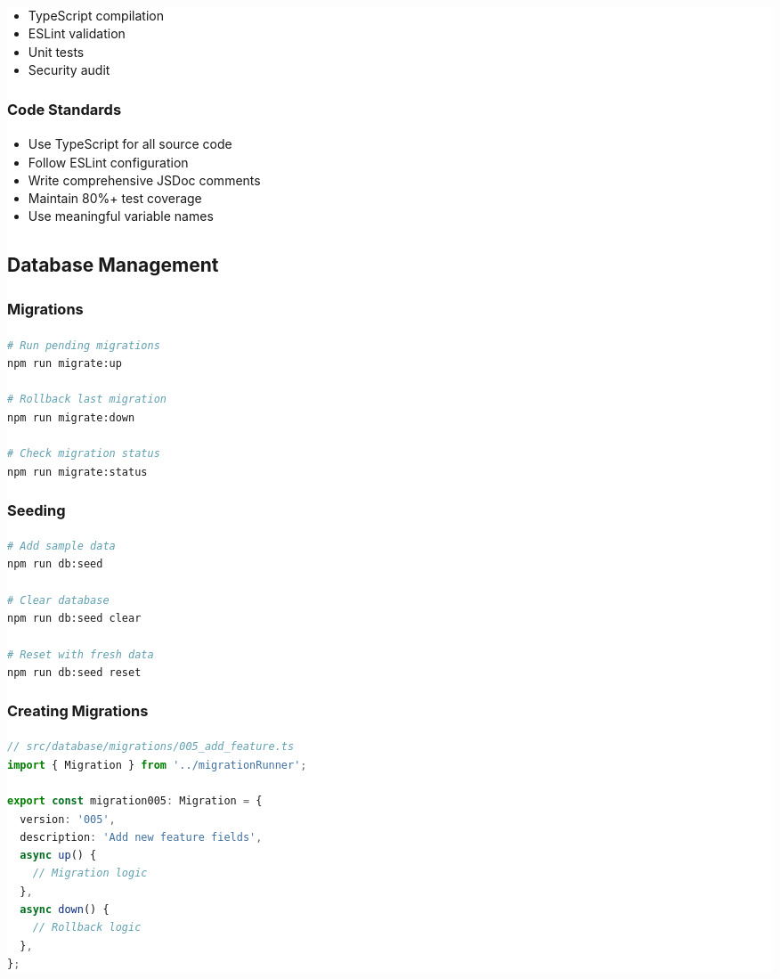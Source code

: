 - TypeScript compilation
- ESLint validation
- Unit tests
- Security audit

### Code Standards

- Use TypeScript for all source code
- Follow ESLint configuration
- Write comprehensive JSDoc comments
- Maintain 80%+ test coverage
- Use meaningful variable names

## Database Management

### Migrations

```bash
# Run pending migrations
npm run migrate:up

# Rollback last migration
npm run migrate:down

# Check migration status
npm run migrate:status
```

### Seeding

```bash
# Add sample data
npm run db:seed

# Clear database
npm run db:seed clear

# Reset with fresh data
npm run db:seed reset
```

### Creating Migrations

```typescript
// src/database/migrations/005_add_feature.ts
import { Migration } from '../migrationRunner';

export const migration005: Migration = {
  version: '005',
  description: 'Add new feature fields',
  async up() {
    // Migration logic
  },
  async down() {
    // Rollback logic
  },
};
```
